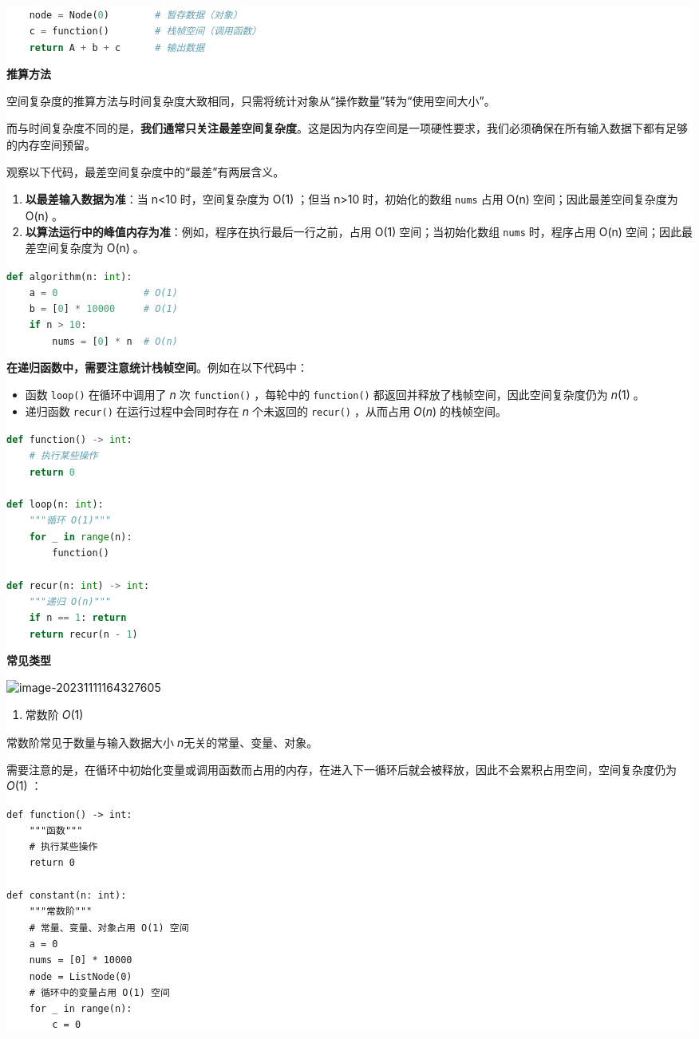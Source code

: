 ```python
    node = Node(0)        # 暂存数据（对象）
    c = function()        # 栈帧空间（调用函数）
    return A + b + c      # 输出数据
```

**推算方法**

空间复杂度的推算方法与时间复杂度大致相同，只需将统计对象从“操作数量”转为“使用空间大小”。

而与时间复杂度不同的是，**我们通常只关注最差空间复杂度**。这是因为内存空间是一项硬性要求，我们必须确保在所有输入数据下都有足够的内存空间预留。

观察以下代码，最差空间复杂度中的“最差”有两层含义。

1. **以最差输入数据为准**：当 n<10 时，空间复杂度为 O(1) ；但当 n>10 时，初始化的数组 `nums` 占用 O(n) 空间；因此最差空间复杂度为 O(n) 。
2. **以算法运行中的峰值内存为准**：例如，程序在执行最后一行之前，占用 O(1) 空间；当初始化数组 `nums` 时，程序占用 O(n) 空间；因此最差空间复杂度为 O(n) 。

```python
def algorithm(n: int):
    a = 0               # O(1)
    b = [0] * 10000     # O(1)
    if n > 10:
        nums = [0] * n  # O(n)
```

**在递归函数中，需要注意统计栈帧空间**。例如在以下代码中：

- 函数 `loop()` 在循环中调用了 $n$ 次 `function()` ，每轮中的 `function()` 都返回并释放了栈帧空间，因此空间复杂度仍为 $n(1)$ 。
- 递归函数 `recur()` 在运行过程中会同时存在 $n$ 个未返回的 `recur()` ，从而占用 $O(n)$ 的栈帧空间。

```python
def function() -> int:
    # 执行某些操作
    return 0

def loop(n: int):
    """循环 O(1)"""
    for _ in range(n):
        function()

def recur(n: int) -> int:
    """递归 O(n)"""
    if n == 1: return
    return recur(n - 1)
```

**常见类型**

![image-20231111164327605](C:\Users\19475\AppData\Roaming\Typora\typora-user-images\image-20231111164327605.png)

1. 常数阶 $O(1)$

常数阶常见于数量与输入数据大小 $n$无关的常量、变量、对象。

需要注意的是，在循环中初始化变量或调用函数而占用的内存，在进入下一循环后就会被释放，因此不会累积占用空间，空间复杂度仍为 $O(1)$ ：

```
def function() -> int:
    """函数"""
    # 执行某些操作
    return 0

def constant(n: int):
    """常数阶"""
    # 常量、变量、对象占用 O(1) 空间
    a = 0
    nums = [0] * 10000
    node = ListNode(0)
    # 循环中的变量占用 O(1) 空间
    for _ in range(n):
        c = 0
```